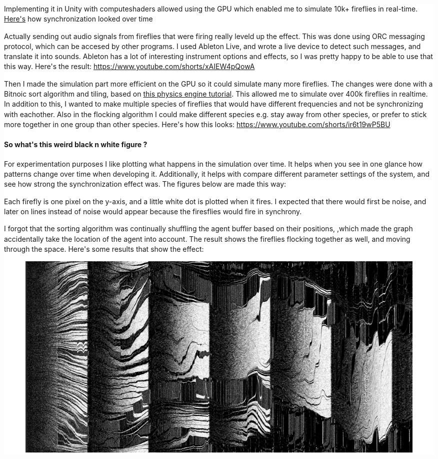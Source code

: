 Implementing it in Unity with computeshaders allowed using the GPU which enabled me to simulate 10k+ fireflies in real-time. [Here's](https://www.youtube.com/watch?v=C0ix9g39Ye0) how synchronization looked over time

Actually sending out audio signals from fireflies that were firing really leveld up the effect. This was done using ORC messaging protocol, which can be accesed by other programs. I used Ableton Live, and wrote a live device to detect such messages, and translate it into sounds. Ableton has a lot of interesting instrument options and effects, so I was pretty happy to be able to use that this way. Here's the result: https://www.youtube.com/shorts/xAIEW4pQowA

Then I made the simulation part more efficient on the GPU so it could simulate many more fireflies. The changes were done with a Bitnoic sort algorithm and tiling, based on [this physics engine tutorial](https://wickedengine.net/2018/05/21/scalabe-gpu-fluid-simulation/). This allowed me to simulate over 400k fireflies in realtime. In addition to this, I wanted to make multiple species of fireflies that would have different frequencies and not be synchronizing with eachother. Also in the flocking algorithm I could make different species e.g. stay away from other species, or prefer to stick more together in one group than other species. Here's how this looks:
https://www.youtube.com/shorts/ir6t19wP5BU

#### So what's this weird black n white figure ?
For experimentation purposes I like plotting what happens in the simulation over time. It helps when you see in one glance how patterns change over time when developing it. Additionally, it helps with compare different parameter settings of the system, and see how strong the synchronization effect was. The figures below are made this way:

Each firefly is one pixel on the y-axis, and a little white dot is plotted when it fires. I expected that there would first be noise, and later on lines instead of noise would appear because the firesflies would fire in synchrony.

I forgot that the sorting algorithm was continually shuffling the agent buffer based on their positions, ,which made the graph accidentally take the location of the agent into account. The result shows the fireflies flocking together as well, and moving through the space. Here's some results that show the effect:
<p align="center">
<img width= "90%" src="/images/fireflies1.png" alt="ld image">
</p>
